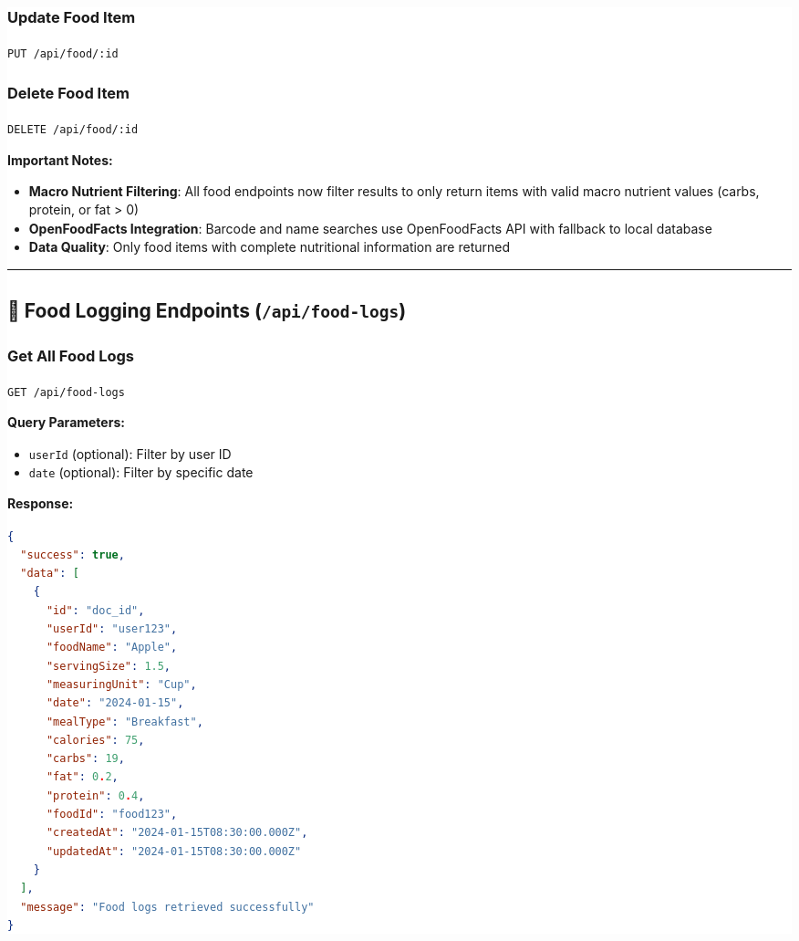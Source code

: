 ### Update Food Item

```
PUT /api/food/:id
```

### Delete Food Item

```
DELETE /api/food/:id
```

**Important Notes:**

- **Macro Nutrient Filtering**: All food endpoints now filter results to only return items with valid macro nutrient values (carbs, protein, or fat > 0)
- **OpenFoodFacts Integration**: Barcode and name searches use OpenFoodFacts API with fallback to local database
- **Data Quality**: Only food items with complete nutritional information are returned

---

## 📝 Food Logging Endpoints (`/api/food-logs`)

### Get All Food Logs

```
GET /api/food-logs
```

**Query Parameters:**

- `userId` (optional): Filter by user ID
- `date` (optional): Filter by specific date

**Response:**

```json
{
  "success": true,
  "data": [
    {
      "id": "doc_id",
      "userId": "user123",
      "foodName": "Apple",
      "servingSize": 1.5,
      "measuringUnit": "Cup",
      "date": "2024-01-15",
      "mealType": "Breakfast",
      "calories": 75,
      "carbs": 19,
      "fat": 0.2,
      "protein": 0.4,
      "foodId": "food123",
      "createdAt": "2024-01-15T08:30:00.000Z",
      "updatedAt": "2024-01-15T08:30:00.000Z"
    }
  ],
  "message": "Food logs retrieved successfully"
}
```
